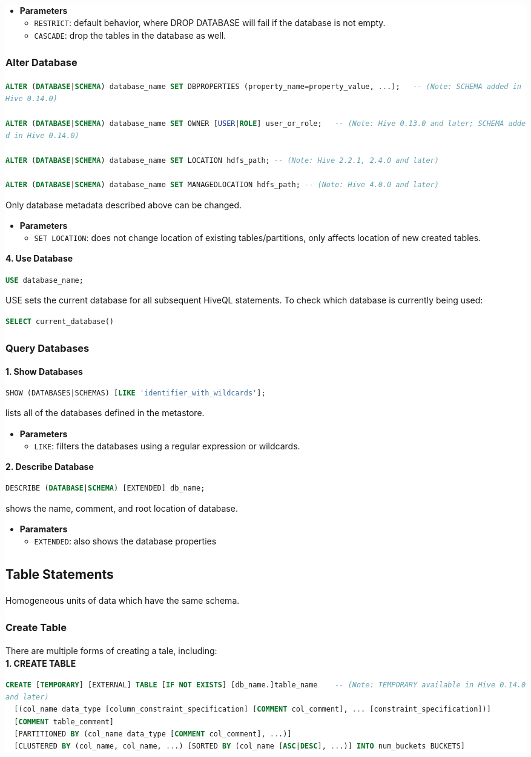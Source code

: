 - **Parameters**
  - `RESTRICT`: default behavior, where DROP DATABASE will fail if the database is not empty.
  - `CASCADE`: drop the tables in the database as well.

### Alter Database
```sql
ALTER (DATABASE|SCHEMA) database_name SET DBPROPERTIES (property_name=property_value, ...);   -- (Note: SCHEMA added in Hive 0.14.0)

ALTER (DATABASE|SCHEMA) database_name SET OWNER [USER|ROLE] user_or_role;   -- (Note: Hive 0.13.0 and later; SCHEMA added in Hive 0.14.0)

ALTER (DATABASE|SCHEMA) database_name SET LOCATION hdfs_path; -- (Note: Hive 2.2.1, 2.4.0 and later)

ALTER (DATABASE|SCHEMA) database_name SET MANAGEDLOCATION hdfs_path; -- (Note: Hive 4.0.0 and later)
```
Only database metadata described above can be changed.

- **Parameters**
  - `SET LOCATION`: does not change location of existing tables/partitions, only affects location of new created tables.

**4. Use Database** <br>
```sql
USE database_name;
```
USE sets the current database for all subsequent HiveQL statements.
To check which database is currently being used:
```sql
SELECT current_database()
```

### Query Databases
**1. Show Databases** <br>
```sql
SHOW (DATABASES|SCHEMAS) [LIKE 'identifier_with_wildcards'];
```
lists all of the databases defined in the metastore.
- **Parameters**
  - `LIKE`: filters the databases using a regular expression or wildcards.

**2. Describe Database** <br>
```sql
DESCRIBE (DATABASE|SCHEMA) [EXTENDED] db_name;
```
shows the name, comment, and root location of database.

- **Paramaters**
  - `EXTENDED`: also shows the database properties

## Table Statements
Homogeneous units of data which have the same schema.
### Create Table
There are multiple forms of creating a tale, including: <br>
**1. CREATE TABLE**
```sql
CREATE [TEMPORARY] [EXTERNAL] TABLE [IF NOT EXISTS] [db_name.]table_name    -- (Note: TEMPORARY available in Hive 0.14.0 and later)
  [(col_name data_type [column_constraint_specification] [COMMENT col_comment], ... [constraint_specification])]
  [COMMENT table_comment]
  [PARTITIONED BY (col_name data_type [COMMENT col_comment], ...)]
  [CLUSTERED BY (col_name, col_name, ...) [SORTED BY (col_name [ASC|DESC], ...)] INTO num_buckets BUCKETS]
```